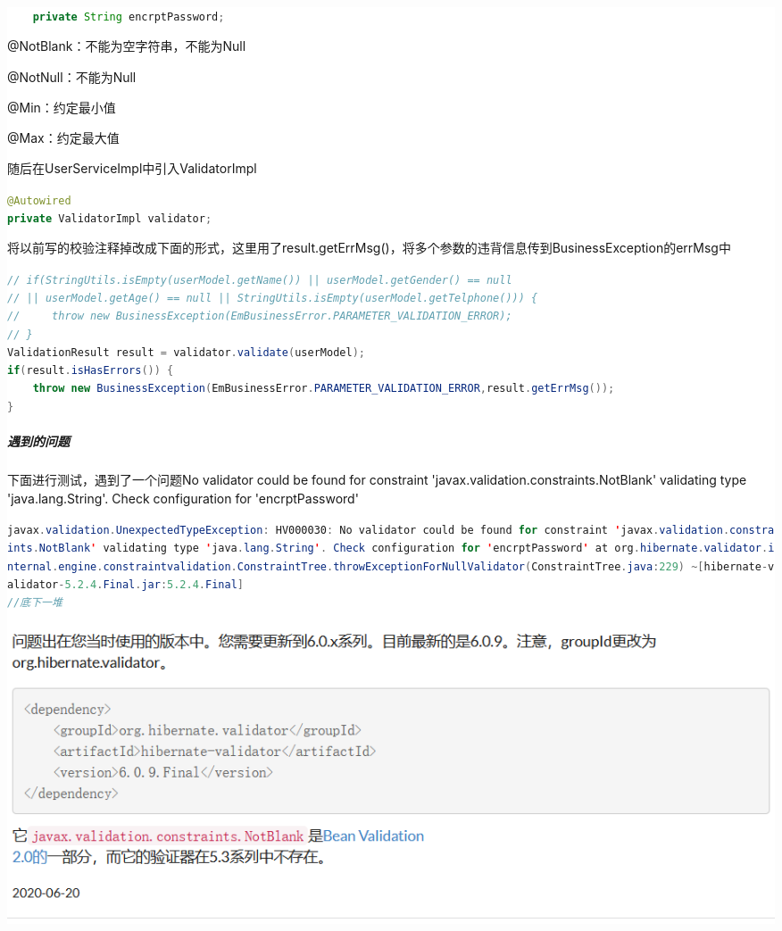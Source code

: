 ```java
    private String encrptPassword;
```

@NotBlank：不能为空字符串，不能为Null

@NotNull：不能为Null

@Min：约定最小值

@Max：约定最大值

随后在UserServiceImpl中引入ValidatorImpl

```java
@Autowired
private ValidatorImpl validator;
```

将以前写的校验注释掉改成下面的形式，这里用了result.getErrMsg()，将多个参数的违背信息传到BusinessException的errMsg中

```java
// if(StringUtils.isEmpty(userModel.getName()) || userModel.getGender() == null
// || userModel.getAge() == null || StringUtils.isEmpty(userModel.getTelphone())) {
//     throw new BusinessException(EmBusinessError.PARAMETER_VALIDATION_ERROR);
// }
ValidationResult result = validator.validate(userModel);
if(result.isHasErrors()) {
    throw new BusinessException(EmBusinessError.PARAMETER_VALIDATION_ERROR,result.getErrMsg());
}
```

##### 遇到的问题

下面进行测试，遇到了一个问题No validator could be found for constraint 'javax.validation.constraints.NotBlank' validating type 'java.lang.String'. Check configuration for 'encrptPassword'

```java
javax.validation.UnexpectedTypeException: HV000030: No validator could be found for constraint 'javax.validation.constraints.NotBlank' validating type 'java.lang.String'. Check configuration for 'encrptPassword' at org.hibernate.validator.internal.engine.constraintvalidation.ConstraintTree.throwExceptionForNullValidator(ConstraintTree.java:229) ~[hibernate-validator-5.2.4.Final.jar:5.2.4.Final]
//底下一堆
```

![28](seckill项目/28.png)

